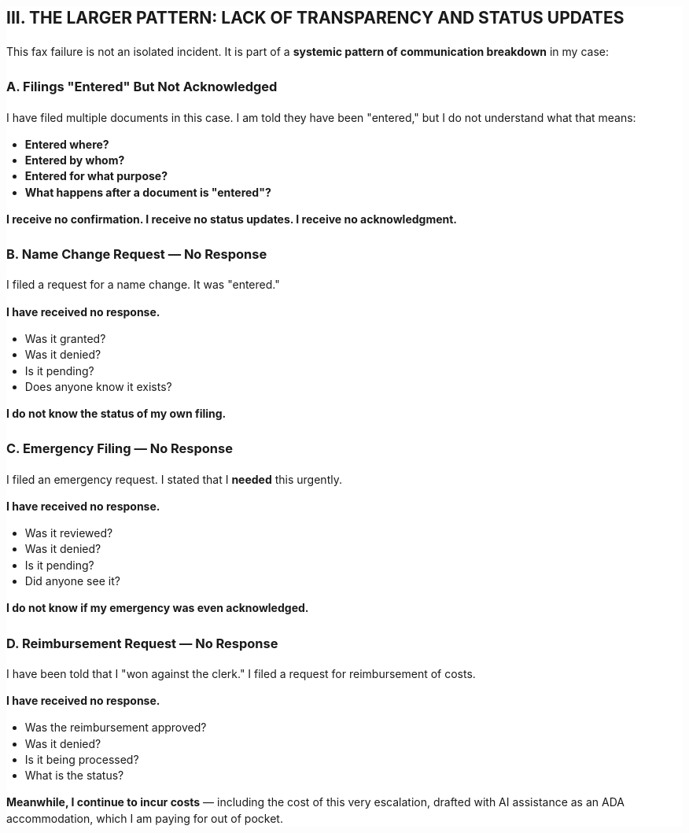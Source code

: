 
## III. THE LARGER PATTERN: LACK OF TRANSPARENCY AND STATUS UPDATES

This fax failure is not an isolated incident. It is part of a **systemic pattern of communication breakdown** in my case:

### A. Filings "Entered" But Not Acknowledged

I have filed multiple documents in this case. I am told they have been "entered," but I do not understand what that means:

- **Entered where?**
- **Entered by whom?**
- **Entered for what purpose?**
- **What happens after a document is "entered"?**

**I receive no confirmation. I receive no status updates. I receive no acknowledgment.**

### B. Name Change Request — No Response

I filed a request for a name change. It was "entered." 

**I have received no response.**

- Was it granted?
- Was it denied?
- Is it pending?
- Does anyone know it exists?

**I do not know the status of my own filing.**

### C. Emergency Filing — No Response

I filed an emergency request. I stated that I **needed** this urgently.

**I have received no response.**

- Was it reviewed?
- Was it denied?
- Is it pending?
- Did anyone see it?

**I do not know if my emergency was even acknowledged.**

### D. Reimbursement Request — No Response

I have been told that I "won against the clerk." I filed a request for reimbursement of costs.

**I have received no response.**

- Was the reimbursement approved?
- Was it denied?
- Is it being processed?
- What is the status?

**Meanwhile, I continue to incur costs** — including the cost of this very escalation, drafted with AI assistance as an ADA accommodation, which I am paying for out of pocket.
